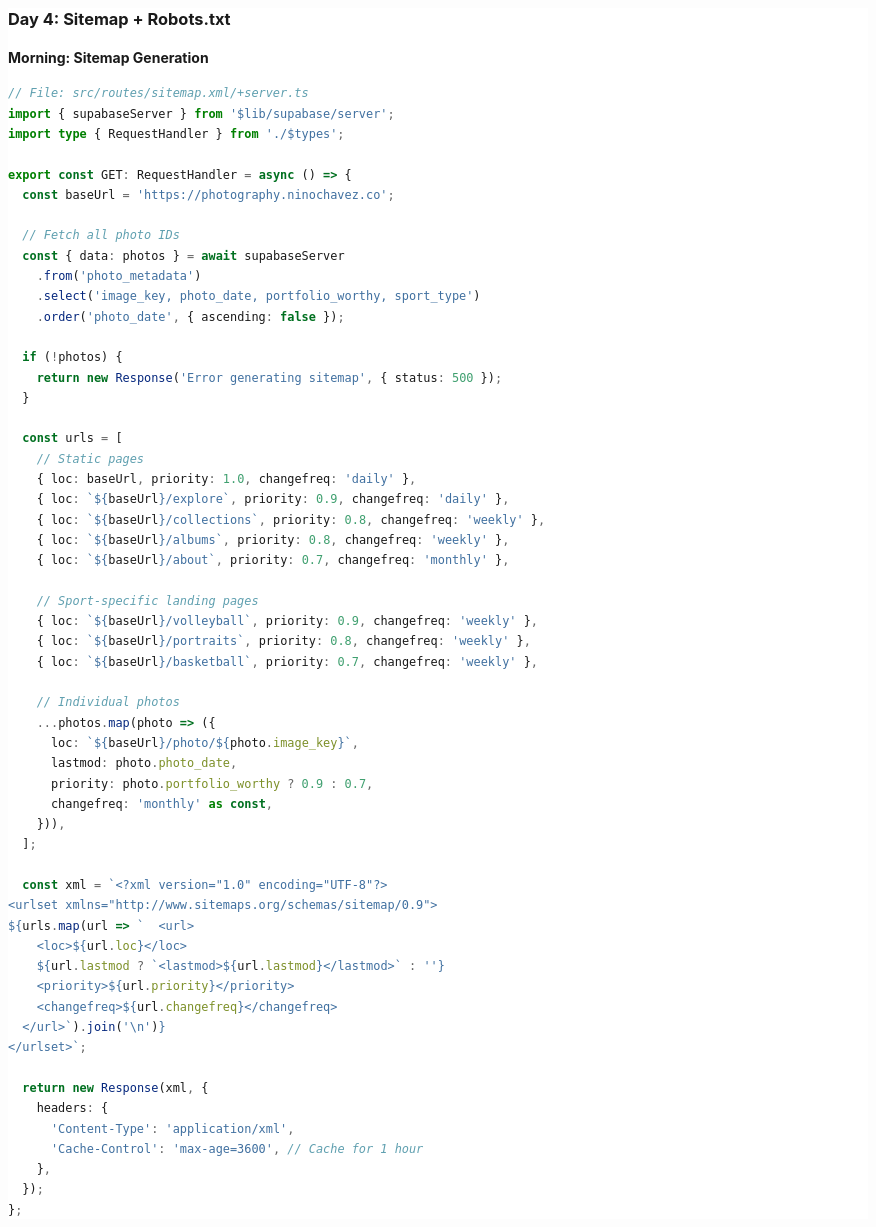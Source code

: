 
### Day 4: Sitemap + Robots.txt

**Morning: Sitemap Generation**

```typescript
// File: src/routes/sitemap.xml/+server.ts
import { supabaseServer } from '$lib/supabase/server';
import type { RequestHandler } from './$types';

export const GET: RequestHandler = async () => {
  const baseUrl = 'https://photography.ninochavez.co';

  // Fetch all photo IDs
  const { data: photos } = await supabaseServer
    .from('photo_metadata')
    .select('image_key, photo_date, portfolio_worthy, sport_type')
    .order('photo_date', { ascending: false });

  if (!photos) {
    return new Response('Error generating sitemap', { status: 500 });
  }

  const urls = [
    // Static pages
    { loc: baseUrl, priority: 1.0, changefreq: 'daily' },
    { loc: `${baseUrl}/explore`, priority: 0.9, changefreq: 'daily' },
    { loc: `${baseUrl}/collections`, priority: 0.8, changefreq: 'weekly' },
    { loc: `${baseUrl}/albums`, priority: 0.8, changefreq: 'weekly' },
    { loc: `${baseUrl}/about`, priority: 0.7, changefreq: 'monthly' },

    // Sport-specific landing pages
    { loc: `${baseUrl}/volleyball`, priority: 0.9, changefreq: 'weekly' },
    { loc: `${baseUrl}/portraits`, priority: 0.8, changefreq: 'weekly' },
    { loc: `${baseUrl}/basketball`, priority: 0.7, changefreq: 'weekly' },

    // Individual photos
    ...photos.map(photo => ({
      loc: `${baseUrl}/photo/${photo.image_key}`,
      lastmod: photo.photo_date,
      priority: photo.portfolio_worthy ? 0.9 : 0.7,
      changefreq: 'monthly' as const,
    })),
  ];

  const xml = `<?xml version="1.0" encoding="UTF-8"?>
<urlset xmlns="http://www.sitemaps.org/schemas/sitemap/0.9">
${urls.map(url => `  <url>
    <loc>${url.loc}</loc>
    ${url.lastmod ? `<lastmod>${url.lastmod}</lastmod>` : ''}
    <priority>${url.priority}</priority>
    <changefreq>${url.changefreq}</changefreq>
  </url>`).join('\n')}
</urlset>`;

  return new Response(xml, {
    headers: {
      'Content-Type': 'application/xml',
      'Cache-Control': 'max-age=3600', // Cache for 1 hour
    },
  });
};
```
